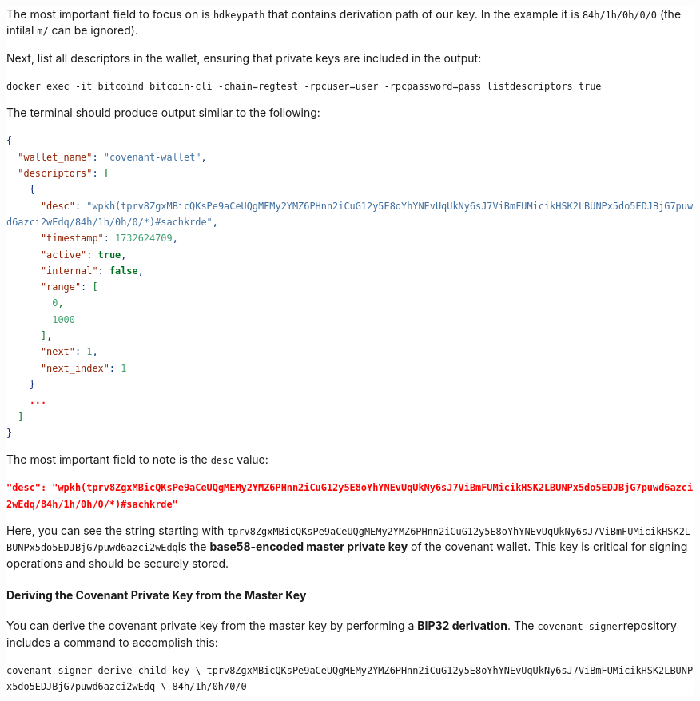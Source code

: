 The most important field to focus on is `hdkeypath` that contains derivation path 
of our key. In the example it is `84h/1h/0h/0/0` (the intilal `m/` can be ignored).

Next, list all descriptors in the wallet, ensuring that private keys are included 
in the output:

```shell
docker exec -it bitcoind bitcoin-cli -chain=regtest -rpcuser=user -rpcpassword=pass listdescriptors true
```

The terminal should produce output similar to the following:

```json
{
  "wallet_name": "covenant-wallet",
  "descriptors": [
    {
      "desc": "wpkh(tprv8ZgxMBicQKsPe9aCeUQgMEMy2YMZ6PHnn2iCuG12y5E8oYhYNEvUqUkNy6sJ7ViBmFUMicikHSK2LBUNPx5do5EDJBjG7puwd6azci2wEdq/84h/1h/0h/0/*)#sachkrde",
      "timestamp": 1732624709,
      "active": true,
      "internal": false,
      "range": [
        0,
        1000
      ],
      "next": 1,
      "next_index": 1
    }
    ...
  ]
}

```

The most important field to note is the `desc` value:

```json
"desc": "wpkh(tprv8ZgxMBicQKsPe9aCeUQgMEMy2YMZ6PHnn2iCuG12y5E8oYhYNEvUqUkNy6sJ7ViBmFUMicikHSK2LBUNPx5do5EDJBjG7puwd6azci2wEdq/84h/1h/0h/0/*)#sachkrde"
```

Here, you can see the string starting with `tprv8ZgxMBicQKsPe9aCeUQgMEMy2YMZ6PHnn2iCuG12y5E8oYhYNEvUqUkNy6sJ7ViBmFUMicikHSK2LBUNPx5do5EDJBjG7puwd6azci2wEdq`is the **base58-encoded master private key** of the covenant wallet. This key is critical for signing operations and should be securely stored.

#### Deriving the Covenant Private Key from the Master Key

You can derive the covenant private key from the master key by performing a **BIP32 derivation**. The `covenant-signer`repository includes a command to accomplish this:

```shell
covenant-signer derive-child-key \ tprv8ZgxMBicQKsPe9aCeUQgMEMy2YMZ6PHnn2iCuG12y5E8oYhYNEvUqUkNy6sJ7ViBmFUMicikHSK2LBUNPx5do5EDJBjG7puwd6azci2wEdq \ 84h/1h/0h/0/0
```
